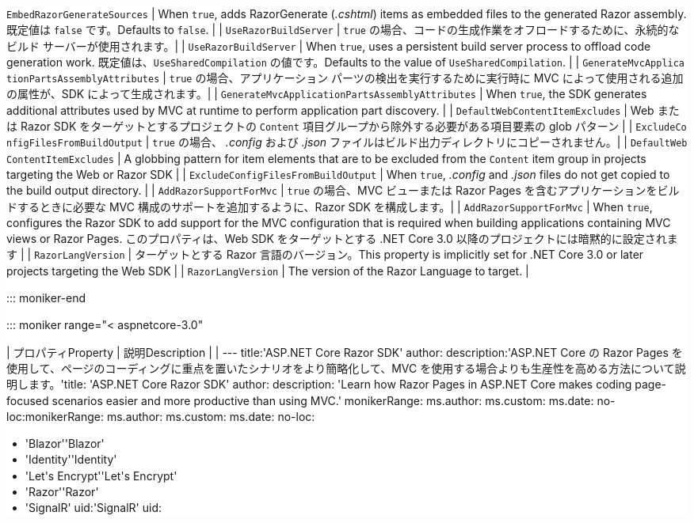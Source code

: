 `EmbedRazorGenerateSources` | When `true`, adds RazorGenerate (*.cshtml*) items as embedded files to the generated Razor assembly.</span></span> <span data-ttu-id="17b21-235">既定値は `false` です。</span><span class="sxs-lookup"><span data-stu-id="17b21-235">Defaults to `false`.</span></span> <span data-ttu-id="17b21-236">| | `UseRazorBuildServer` | `true` の場合、コードの生成作業をオフロードするために、永続的なビルド サーバーが使用されます。</span><span class="sxs-lookup"><span data-stu-id="17b21-236">| | `UseRazorBuildServer` | When `true`, uses a persistent build server process to offload code generation work.</span></span> <span data-ttu-id="17b21-237">既定値は、`UseSharedCompilation` の値です。</span><span class="sxs-lookup"><span data-stu-id="17b21-237">Defaults to the value of `UseSharedCompilation`.</span></span> <span data-ttu-id="17b21-238">| | `GenerateMvcApplicationPartsAssemblyAttributes` | `true` の場合、アプリケーション パーツの検出を実行するために実行時に MVC によって使用される追加の属性が、SDK によって生成されます。</span><span class="sxs-lookup"><span data-stu-id="17b21-238">| | `GenerateMvcApplicationPartsAssemblyAttributes` | When `true`, the SDK generates additional attributes used by MVC at runtime to perform application part discovery.</span></span> <span data-ttu-id="17b21-239">| | `DefaultWebContentItemExcludes` | Web または Razor SDK をターゲットとするプロジェクトの `Content` 項目グループから除外する必要がある項目要素の glob パターン | | `ExcludeConfigFilesFromBuildOutput` | `true` の場合、 *.config* および *.json* ファイルはビルド出力ディレクトリにコピーされません。</span><span class="sxs-lookup"><span data-stu-id="17b21-239">| | `DefaultWebContentItemExcludes` | A globbing pattern for item elements that are to be excluded from the `Content` item group in projects targeting the Web or Razor SDK | | `ExcludeConfigFilesFromBuildOutput` | When `true`, *.config* and *.json* files do not get copied to the build output directory.</span></span> <span data-ttu-id="17b21-240">| | `AddRazorSupportForMvc` | `true` の場合、MVC ビューまたは Razor Pages を含むアプリケーションをビルドするときに必要な MVC 構成のサポートを追加するように、Razor SDK を構成します。</span><span class="sxs-lookup"><span data-stu-id="17b21-240">| | `AddRazorSupportForMvc` | When `true`, configures the Razor SDK to add support for the MVC configuration that is required when building applications containing MVC views or Razor Pages.</span></span> <span data-ttu-id="17b21-241">このプロパティは、Web SDK をターゲットとする .NET Core 3.0 以降のプロジェクトには暗黙的に設定されます | | `RazorLangVersion` | ターゲットとする Razor 言語のバージョン。</span><span class="sxs-lookup"><span data-stu-id="17b21-241">This property is implicitly set for .NET Core 3.0 or later projects targeting the Web SDK | | `RazorLangVersion` | The version of the Razor Language to target.</span></span> |

::: moniker-end

::: moniker range="< aspnetcore-3.0"

| <span data-ttu-id="17b21-242">プロパティ</span><span class="sxs-lookup"><span data-stu-id="17b21-242">Property</span></span> | <span data-ttu-id="17b21-243">説明</span><span class="sxs-lookup"><span data-stu-id="17b21-243">Description</span></span> |
| ---
<span data-ttu-id="17b21-244">title:'ASP.NET Core Razor SDK' author: description:'ASP.NET Core の Razor Pages を使用して、ページのコーディングに重点を置いたシナリオをより簡略化して、MVC を使用する場合よりも生産性を高める方法について説明します。'</span><span class="sxs-lookup"><span data-stu-id="17b21-244">title: 'ASP.NET Core Razor SDK' author: description: 'Learn how Razor Pages in ASP.NET Core makes coding page-focused scenarios easier and more productive than using MVC.'</span></span>
<span data-ttu-id="17b21-245">monikerRange: ms.author: ms.custom: ms.date: no-loc:</span><span class="sxs-lookup"><span data-stu-id="17b21-245">monikerRange: ms.author: ms.custom: ms.date: no-loc:</span></span>
- <span data-ttu-id="17b21-246">'Blazor'</span><span class="sxs-lookup"><span data-stu-id="17b21-246">'Blazor'</span></span>
- <span data-ttu-id="17b21-247">'Identity'</span><span class="sxs-lookup"><span data-stu-id="17b21-247">'Identity'</span></span>
- <span data-ttu-id="17b21-248">'Let's Encrypt'</span><span class="sxs-lookup"><span data-stu-id="17b21-248">'Let's Encrypt'</span></span>
- <span data-ttu-id="17b21-249">'Razor'</span><span class="sxs-lookup"><span data-stu-id="17b21-249">'Razor'</span></span>
- <span data-ttu-id="17b21-250">'SignalR' uid:</span><span class="sxs-lookup"><span data-stu-id="17b21-250">'SignalR' uid:</span></span> 
